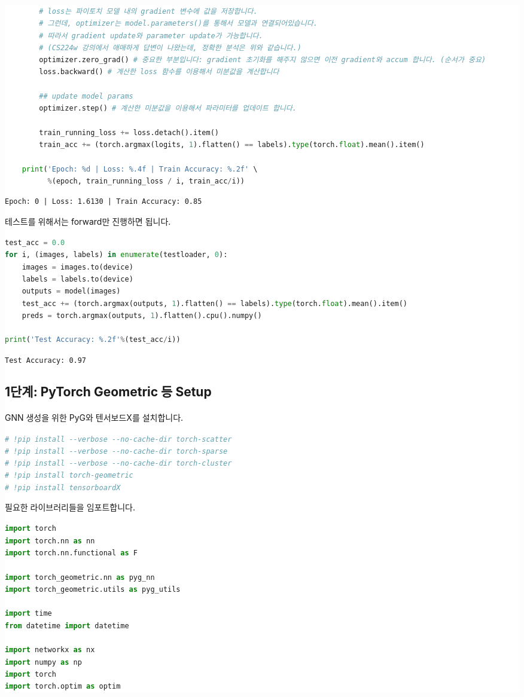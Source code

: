 ```python
        # loss는 파이토치 모델 내의 gradient 변수에 값을 저장합니다.
        # 그런데, optimizer는 model.parameters()를 통해서 모델과 연결되어있습니다.
        # 따라서 gradient update와 parameter update가 가능합니다.
        # (CS224w 강의에서 애매하게 답변이 나왔는데, 정확한 분석은 위와 같습니다.)
        optimizer.zero_grad() # 중요한 부분입니다: gradient 초기화를 해주지 않으면 이전 gradient와 accum 합니다. (순서가 중요)
        loss.backward() # 계산한 loss 함수를 이용해서 미분값을 계산합니다

        ## update model params
        optimizer.step() # 계산한 미분값을 이용해서 파라미터를 업데이트 합니다.

        train_running_loss += loss.detach().item()
        train_acc += (torch.argmax(logits, 1).flatten() == labels).type(torch.float).mean().item()
    
    print('Epoch: %d | Loss: %.4f | Train Accuracy: %.2f' \
          %(epoch, train_running_loss / i, train_acc/i))
```

    Epoch: 0 | Loss: 1.6130 | Train Accuracy: 0.85


테스트를 위해서는 forward만 진행하면 됩니다.


```python
test_acc = 0.0
for i, (images, labels) in enumerate(testloader, 0):
    images = images.to(device)
    labels = labels.to(device)
    outputs = model(images)
    test_acc += (torch.argmax(outputs, 1).flatten() == labels).type(torch.float).mean().item()
    preds = torch.argmax(outputs, 1).flatten().cpu().numpy()
        
print('Test Accuracy: %.2f'%(test_acc/i))
```

    Test Accuracy: 0.97

## 1단계: PyTorch Geometric 등 Setup

GNN 생성을 위한 PyG와 텐서보드X를 설치합니다.


```python
# !pip install --verbose --no-cache-dir torch-scatter
# !pip install --verbose --no-cache-dir torch-sparse
# !pip install --verbose --no-cache-dir torch-cluster
# !pip install torch-geometric
# !pip install tensorboardX
```

필요한 라이브러리들을 임포트합니다.


```python
import torch
import torch.nn as nn
import torch.nn.functional as F

import torch_geometric.nn as pyg_nn
import torch_geometric.utils as pyg_utils

import time
from datetime import datetime

import networkx as nx
import numpy as np
import torch
import torch.optim as optim

```